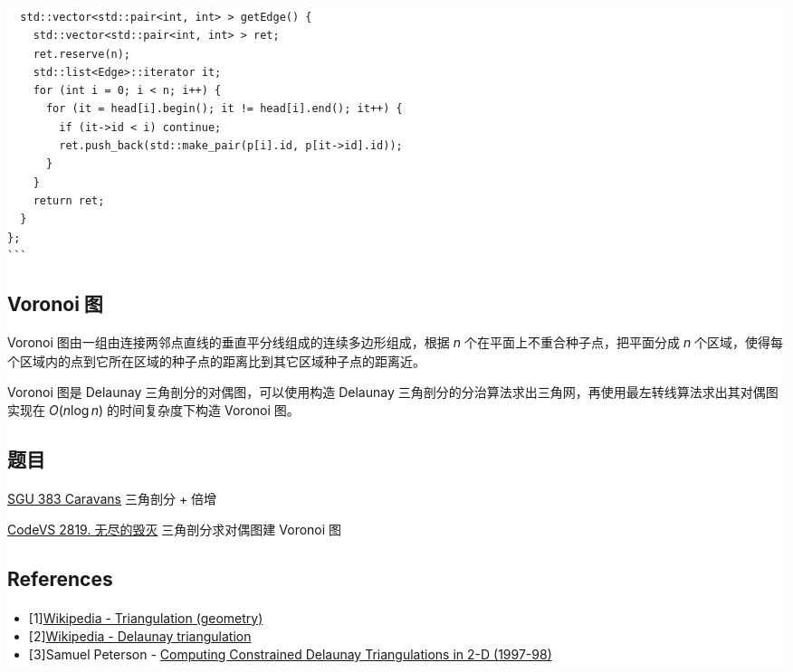       std::vector<std::pair<int, int> > getEdge() {
        std::vector<std::pair<int, int> > ret;
        ret.reserve(n);
        std::list<Edge>::iterator it;
        for (int i = 0; i < n; i++) {
          for (it = head[i].begin(); it != head[i].end(); it++) {
            if (it->id < i) continue;
            ret.push_back(std::make_pair(p[i].id, p[it->id].id));
          }
        }
        return ret;
      }
    };
    ```

## Voronoi 图

Voronoi 图由一组由连接两邻点直线的垂直平分线组成的连续多边形组成，根据 $n$ 个在平面上不重合种子点，把平面分成 $n$ 个区域，使得每个区域内的点到它所在区域的种子点的距离比到其它区域种子点的距离近。

Voronoi 图是 Delaunay 三角剖分的对偶图，可以使用构造 Delaunay 三角剖分的分治算法求出三角网，再使用最左转线算法求出其对偶图实现在 $O(n \log n)$ 的时间复杂度下构造 Voronoi 图。

## 题目

 [SGU 383 Caravans](https://codeforces.com/problemsets/acmsguru/problem/99999/383) 三角剖分 + 倍增

 [CodeVS 2819. 无尽的毁灭](http://www.joyoi.cn/problem/codevs-2819) 三角剖分求对偶图建 Voronoi 图

## References

-   [1][Wikipedia - Triangulation (geometry)]( <https://en.wikipedia.org/wiki/Triangulation_(geometry)> )
-   [2][Wikipedia - Delaunay triangulation]( <https://en.wikipedia.org/wiki/Delaunay_triangulation> )
-   [3]Samuel Peterson - [Computing Constrained Delaunay Triangulations in 2-D (1997-98)](http://www.geom.uiuc.edu/~samuelp/del_project.html) 
